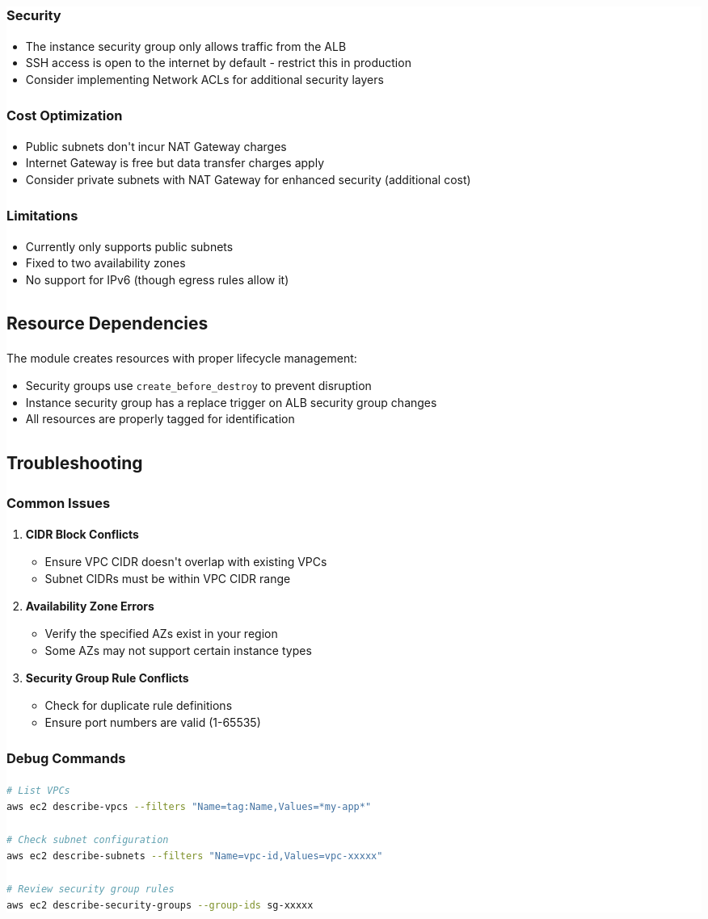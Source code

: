 ### Security
- The instance security group only allows traffic from the ALB
- SSH access is open to the internet by default - restrict this in production
- Consider implementing Network ACLs for additional security layers

### Cost Optimization
- Public subnets don't incur NAT Gateway charges
- Internet Gateway is free but data transfer charges apply
- Consider private subnets with NAT Gateway for enhanced security (additional cost)

### Limitations
- Currently only supports public subnets
- Fixed to two availability zones
- No support for IPv6 (though egress rules allow it)

## Resource Dependencies

The module creates resources with proper lifecycle management:
- Security groups use `create_before_destroy` to prevent disruption
- Instance security group has a replace trigger on ALB security group changes
- All resources are properly tagged for identification

## Troubleshooting

### Common Issues

1. **CIDR Block Conflicts**
   - Ensure VPC CIDR doesn't overlap with existing VPCs
   - Subnet CIDRs must be within VPC CIDR range

2. **Availability Zone Errors**
   - Verify the specified AZs exist in your region
   - Some AZs may not support certain instance types

3. **Security Group Rule Conflicts**
   - Check for duplicate rule definitions
   - Ensure port numbers are valid (1-65535)

### Debug Commands

```bash
# List VPCs
aws ec2 describe-vpcs --filters "Name=tag:Name,Values=*my-app*"

# Check subnet configuration
aws ec2 describe-subnets --filters "Name=vpc-id,Values=vpc-xxxxx"

# Review security group rules
aws ec2 describe-security-groups --group-ids sg-xxxxx
```
